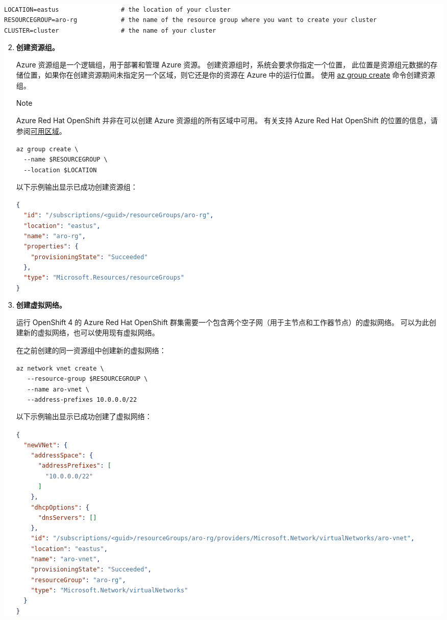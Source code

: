    ```console
   LOCATION=eastus                 # the location of your cluster
   RESOURCEGROUP=aro-rg            # the name of the resource group where you want to create your cluster
   CLUSTER=cluster                 # the name of your cluster
   ```

2. **创建资源组。**

   Azure 资源组是一个逻辑组，用于部署和管理 Azure 资源。 创建资源组时，系统会要求你指定一个位置， 此位置是资源组元数据的存储位置，如果你在创建资源期间未指定另一个区域，则它还是你的资源在 Azure 中的运行位置。 使用 [az group create](/cli/azure/group?view=azure-cli-latest#az-group-create) 命令创建资源组。
    
   > [!NOTE] 
   > Azure Red Hat OpenShift 并非在可以创建 Azure 资源组的所有区域中可用。 有关支持 Azure Red Hat OpenShift 的位置的信息，请参阅[可用区域](https://azure.microsoft.com/en-gb/global-infrastructure/services/?products=openshift)。

   ```azurecli-interactive
   az group create \
     --name $RESOURCEGROUP \
     --location $LOCATION
   ```

   以下示例输出显示已成功创建资源组：

   ```json
   {
     "id": "/subscriptions/<guid>/resourceGroups/aro-rg",
     "location": "eastus",
     "name": "aro-rg",
     "properties": {
       "provisioningState": "Succeeded"
     },
     "type": "Microsoft.Resources/resourceGroups"
   }
   ```

2. **创建虚拟网络。**

   运行 OpenShift 4 的 Azure Red Hat OpenShift 群集需要一个包含两个空子网（用于主节点和工作器节点）的虚拟网络。 可以为此创建新的虚拟网络，也可以使用现有虚拟网络。

   在之前创建的同一资源组中创建新的虚拟网络：

   ```azurecli-interactive
   az network vnet create \
      --resource-group $RESOURCEGROUP \
      --name aro-vnet \
      --address-prefixes 10.0.0.0/22
   ```

   以下示例输出显示已成功创建了虚拟网络：

   ```json
   {
     "newVNet": {
       "addressSpace": {
         "addressPrefixes": [
           "10.0.0.0/22"
         ]
       },
       "dhcpOptions": {
         "dnsServers": []
       },
       "id": "/subscriptions/<guid>/resourceGroups/aro-rg/providers/Microsoft.Network/virtualNetworks/aro-vnet",
       "location": "eastus",
       "name": "aro-vnet",
       "provisioningState": "Succeeded",
       "resourceGroup": "aro-rg",
       "type": "Microsoft.Network/virtualNetworks"
     }
   }
   ```